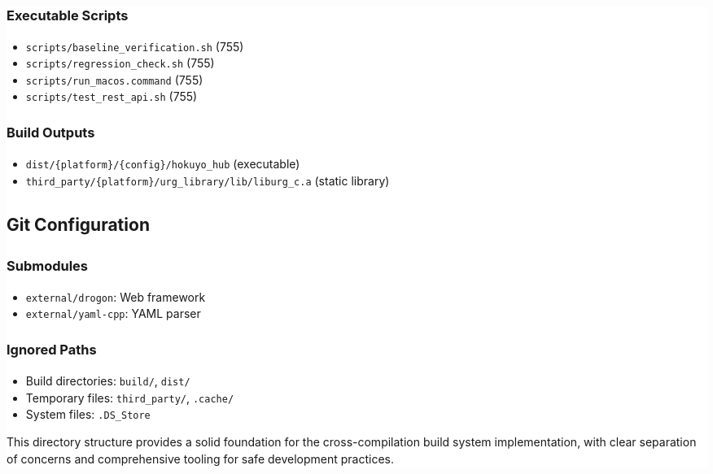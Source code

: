 ### Executable Scripts
- `scripts/baseline_verification.sh` (755)
- `scripts/regression_check.sh` (755)
- `scripts/run_macos.command` (755)
- `scripts/test_rest_api.sh` (755)

### Build Outputs
- `dist/{platform}/{config}/hokuyo_hub` (executable)
- `third_party/{platform}/urg_library/lib/liburg_c.a` (static library)

## Git Configuration

### Submodules
- `external/drogon`: Web framework
- `external/yaml-cpp`: YAML parser

### Ignored Paths
- Build directories: `build/`, `dist/`
- Temporary files: `third_party/`, `.cache/`
- System files: `.DS_Store`

This directory structure provides a solid foundation for the cross-compilation build system implementation, with clear separation of concerns and comprehensive tooling for safe development practices.